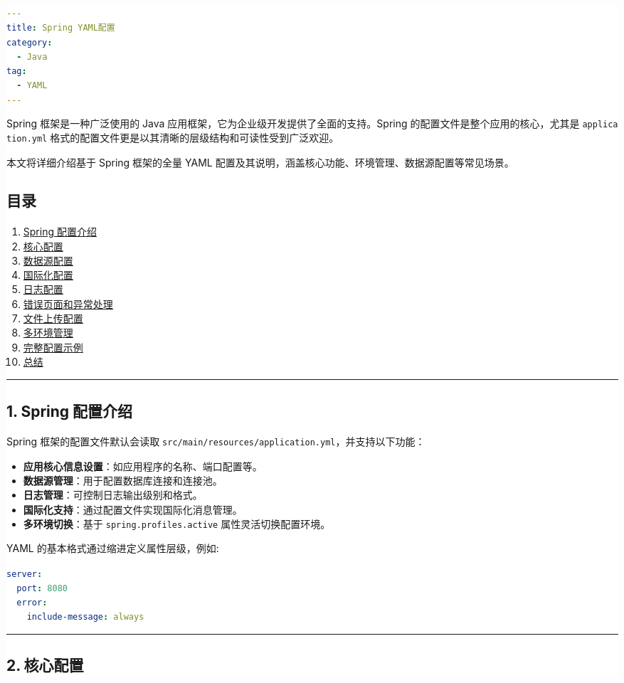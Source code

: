 ```yaml
---
title: Spring YAML配置
category:
  - Java
tag:
  - YAML
---
```


Spring 框架是一种广泛使用的 Java 应用框架，它为企业级开发提供了全面的支持。Spring 的配置文件是整个应用的核心，尤其是 `application.yml` 格式的配置文件更是以其清晰的层级结构和可读性受到广泛欢迎。

本文将详细介绍基于 Spring 框架的全量 YAML 配置及其说明，涵盖核心功能、环境管理、数据源配置等常见场景。



## 目录

1. [Spring 配置介绍](#1-spring-配置介绍)
2. [核心配置](#2-核心配置)
3. [数据源配置](#3-数据源配置)
4. [国际化配置](#4-国际化配置)
5. [日志配置](#5-日志配置)
6. [错误页面和异常处理](#6-错误页面和异常处理)
7. [文件上传配置](#7-文件上传配置)
8. [多环境管理](#8-多环境管理)
9. [完整配置示例](#9-完整配置示例)
10. [总结](#10-总结)

---

## 1. Spring 配置介绍

Spring 框架的配置文件默认会读取 `src/main/resources/application.yml`，并支持以下功能：
- **应用核心信息设置**：如应用程序的名称、端口配置等。
- **数据源管理**：用于配置数据库连接和连接池。
- **日志管理**：可控制日志输出级别和格式。
- **国际化支持**：通过配置文件实现国际化消息管理。
- **多环境切换**：基于 `spring.profiles.active` 属性灵活切换配置环境。

YAML 的基本格式通过缩进定义属性层级，例如:
```yaml
server:
  port: 8080
  error:
    include-message: always
```

---

## 2. 核心配置
